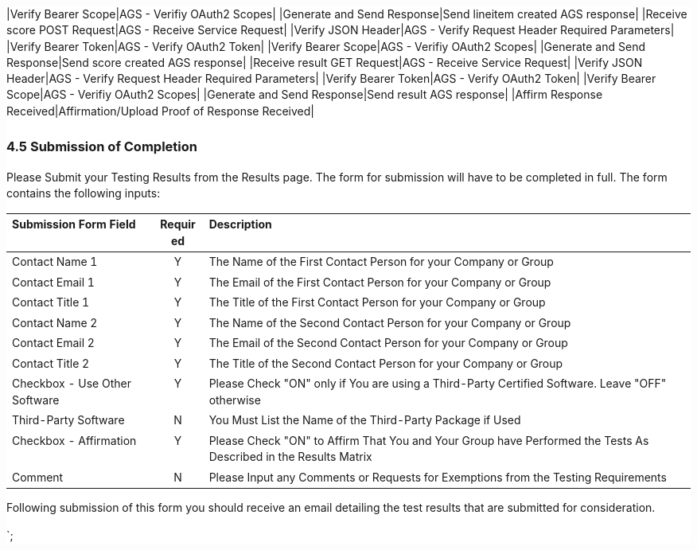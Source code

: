 |Verify Bearer Scope|AGS - Verifiy OAuth2 Scopes|
|Generate and Send Response|Send lineitem created AGS response|
|Receive score POST Request|AGS - Receive Service Request|
|Verify JSON Header|AGS - Verify Request Header Required Parameters|
|Verify Bearer Token|AGS - Verify OAuth2 Token|
|Verify Bearer Scope|AGS - Verifiy OAuth2 Scopes|
|Generate and Send Response|Send score created AGS response|
|Receive result GET Request|AGS - Receive Service Request|
|Verify JSON Header|AGS - Verify Request Header Required Parameters|
|Verify Bearer Token|AGS - Verify OAuth2 Token|
|Verify Bearer Scope|AGS - Verifiy OAuth2 Scopes|
|Generate and Send Response|Send result AGS response|
|Affirm Response Received|Affirmation/Upload Proof of Response Received|


### 4.5 Submission of Completion
Please Submit your Testing Results from the Results page. The form for submission will have to be completed in full. The form contains the following inputs:

|Submission Form Field|Required|Description|
|:---------|:--:|:----------------------------------------|
|Contact Name 1|Y|The Name of the First Contact Person for your Company or Group|
|Contact Email 1|Y|The Email of the First Contact Person for your Company or Group|
|Contact Title 1|Y|The Title of the First Contact Person for your Company or Group|
|Contact Name 2|Y|The Name of the Second Contact Person for your Company or Group|
|Contact Email 2|Y|The Email of the Second Contact Person for your Company or Group|
|Contact Title 2|Y|The Title of the Second Contact Person for your Company or Group|
|Checkbox - Use Other Software|Y|Please Check "ON" only if You are using a Third-Party Certified Software. Leave "OFF" otherwise|
|Third-Party Software|N|You Must List the Name of the Third-Party Package if Used|
|Checkbox - Affirmation|Y|Please Check "ON" to Affirm That You and Your Group have Performed the Tests As Described in the Results Matrix|
|Comment|N|Please Input any Comments or Requests for Exemptions from the Testing Requirements|

Following submission of this form you should receive an email detailing the test results that are submitted for consideration.

`;
